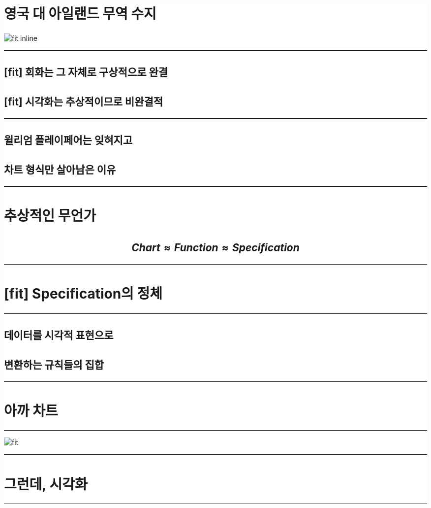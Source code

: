 
# 영국 대 아일랜드 무역 수지

![fit inline](http://i.imgur.com/SIWiEyh.jpg)

---

## [fit] 회화는 그 자체로 구상적으로 완결
## [fit] 시각화는 추상적이므로 비완결적

---

## 윌리엄 플레이페어는 잊혀지고
## 차트 형식만 살아남은 이유

---

# 추상적인 무언가
## $$Chart \approx Function \approx Specification$$

---

# [fit] Specification의 정체

---

## 데이터를 시각적 표현으로
## 변환하는 규칙들의 집합

---

# 아까 차트

---

![fit](http://i.imgur.com/MV0Gd6s.png)

---

# 그런데, 시각화

---